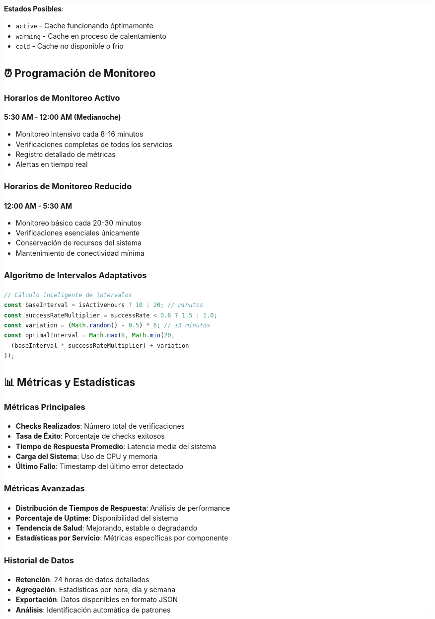 **Estados Posibles**:
- `active` - Cache funcionando óptimamente
- `warming` - Cache en proceso de calentamiento
- `cold` - Cache no disponible o frío

## ⏰ Programación de Monitoreo

### Horarios de Monitoreo Activo
**5:30 AM - 12:00 AM (Medianoche)**
- Monitoreo intensivo cada 8-16 minutos
- Verificaciones completas de todos los servicios
- Registro detallado de métricas
- Alertas en tiempo real

### Horarios de Monitoreo Reducido
**12:00 AM - 5:30 AM**
- Monitoreo básico cada 20-30 minutos
- Verificaciones esenciales únicamente
- Conservación de recursos del sistema
- Mantenimiento de conectividad mínima

### Algoritmo de Intervalos Adaptativos
```typescript
// Cálculo inteligente de intervalos
const baseInterval = isActiveHours ? 10 : 20; // minutos
const successRateMultiplier = successRate < 0.8 ? 1.5 : 1.0;
const variation = (Math.random() - 0.5) * 6; // ±3 minutos
const optimalInterval = Math.max(8, Math.min(20, 
  (baseInterval * successRateMultiplier) + variation
));
```

## 📊 Métricas y Estadísticas

### Métricas Principales
- **Checks Realizados**: Número total de verificaciones
- **Tasa de Éxito**: Porcentaje de checks exitosos
- **Tiempo de Respuesta Promedio**: Latencia media del sistema
- **Carga del Sistema**: Uso de CPU y memoria
- **Último Fallo**: Timestamp del último error detectado

### Métricas Avanzadas
- **Distribución de Tiempos de Respuesta**: Análisis de performance
- **Porcentaje de Uptime**: Disponibilidad del sistema
- **Tendencia de Salud**: Mejorando, estable o degradando
- **Estadísticas por Servicio**: Métricas específicas por componente

### Historial de Datos
- **Retención**: 24 horas de datos detallados
- **Agregación**: Estadísticas por hora, día y semana
- **Exportación**: Datos disponibles en formato JSON
- **Análisis**: Identificación automática de patrones
